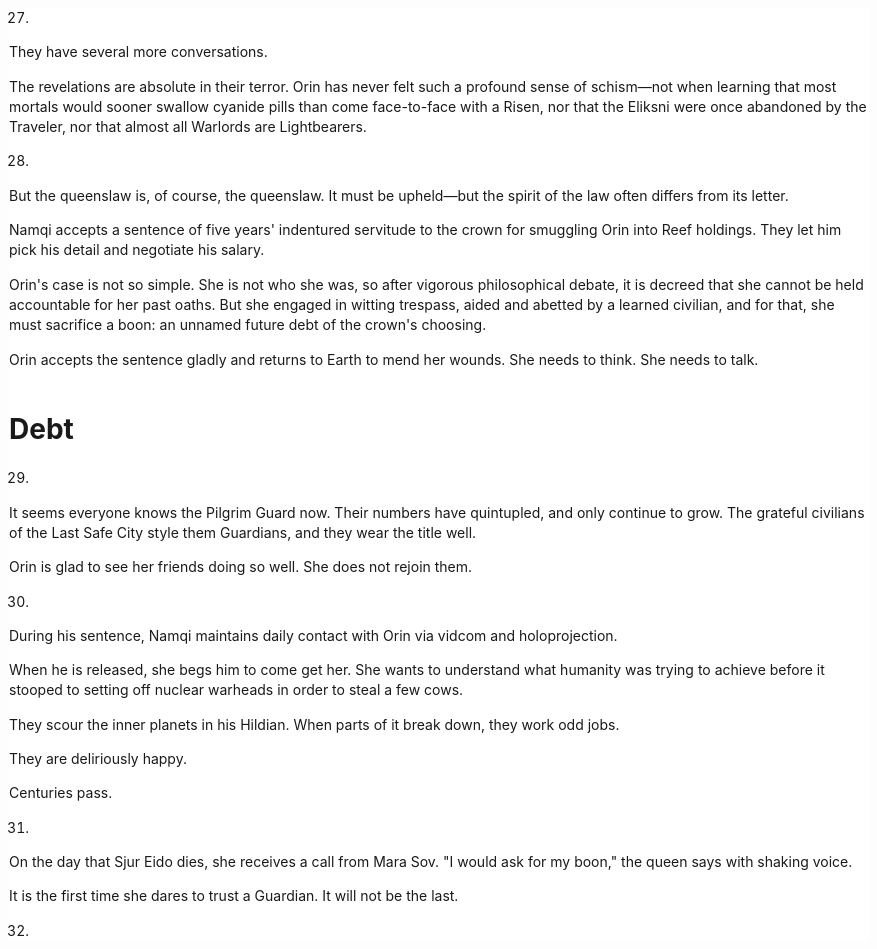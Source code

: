 
27.

They have several more conversations.

The revelations are absolute in their terror. Orin has never felt such a profound sense of schism—not when learning that most mortals would sooner swallow cyanide pills than come face-to-face with a Risen, nor that the Eliksni were once abandoned by the Traveler, nor that almost all Warlords are Lightbearers.


28.

But the queenslaw is, of course, the queenslaw. It must be upheld—but the spirit of the law often differs from its letter.

Namqi accepts a sentence of five years' indentured servitude to the crown for smuggling Orin into Reef holdings. They let him pick his detail and negotiate his salary.

Orin's case is not so simple. She is not who she was, so after vigorous philosophical debate, it is decreed that she cannot be held accountable for her past oaths. But she engaged in witting trespass, aided and abetted by a learned civilian, and for that, she must sacrifice a boon: an unnamed future debt of the crown's choosing.

Orin accepts the sentence gladly and returns to Earth to mend her wounds. She needs to think. She needs to talk.

# Debt

29.

It seems everyone knows the Pilgrim Guard now. Their numbers have quintupled, and only continue to grow. The grateful civilians of the Last Safe City style them Guardians, and they wear the title well.

Orin is glad to see her friends doing so well. She does not rejoin them.


30.

During his sentence, Namqi maintains daily contact with Orin via vidcom and holoprojection.

When he is released, she begs him to come get her. She wants to understand what humanity was trying to achieve before it stooped to setting off nuclear warheads in order to steal a few cows.

They scour the inner planets in his Hildian. When parts of it break down, they work odd jobs.

They are deliriously happy.

Centuries pass.


31.

On the day that Sjur Eido dies, she receives a call from Mara Sov. "I would ask for my boon," the queen says with shaking voice.

It is the first time she dares to trust a Guardian. It will not be the last.


32.
